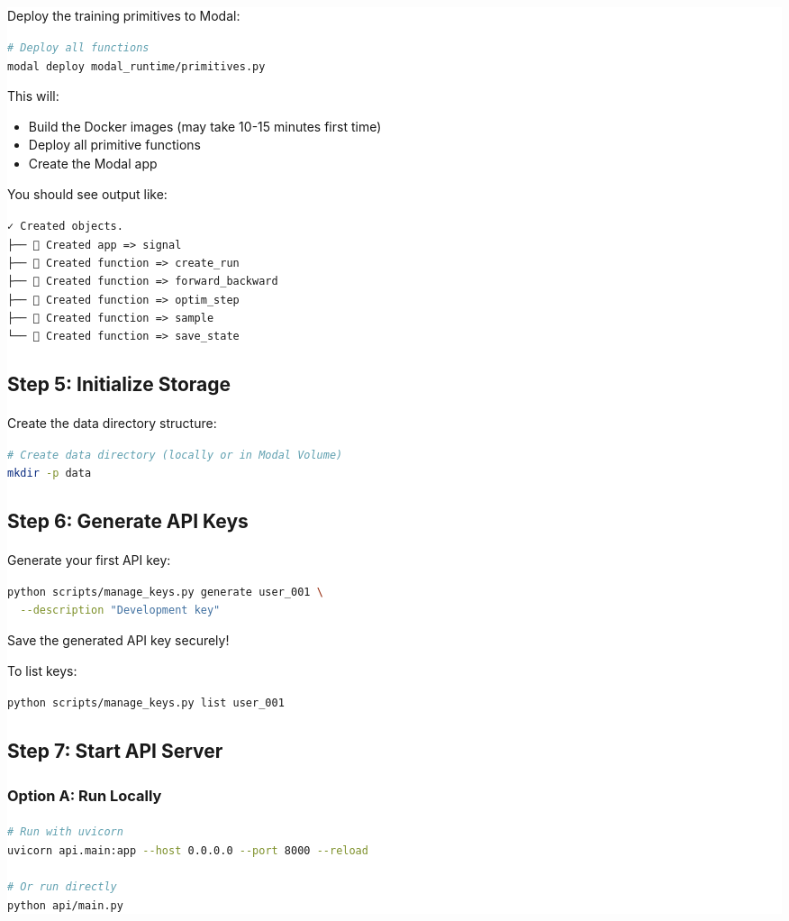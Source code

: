 Deploy the training primitives to Modal:

```bash
# Deploy all functions
modal deploy modal_runtime/primitives.py
```

This will:
- Build the Docker images (may take 10-15 minutes first time)
- Deploy all primitive functions
- Create the Modal app

You should see output like:
```
✓ Created objects.
├── 🔨 Created app => signal
├── 🔨 Created function => create_run
├── 🔨 Created function => forward_backward
├── 🔨 Created function => optim_step
├── 🔨 Created function => sample
└── 🔨 Created function => save_state
```

## Step 5: Initialize Storage

Create the data directory structure:

```bash
# Create data directory (locally or in Modal Volume)
mkdir -p data
```

## Step 6: Generate API Keys

Generate your first API key:

```bash
python scripts/manage_keys.py generate user_001 \
  --description "Development key"
```

Save the generated API key securely!

To list keys:
```bash
python scripts/manage_keys.py list user_001
```

## Step 7: Start API Server

### Option A: Run Locally

```bash
# Run with uvicorn
uvicorn api.main:app --host 0.0.0.0 --port 8000 --reload

# Or run directly
python api/main.py
```
